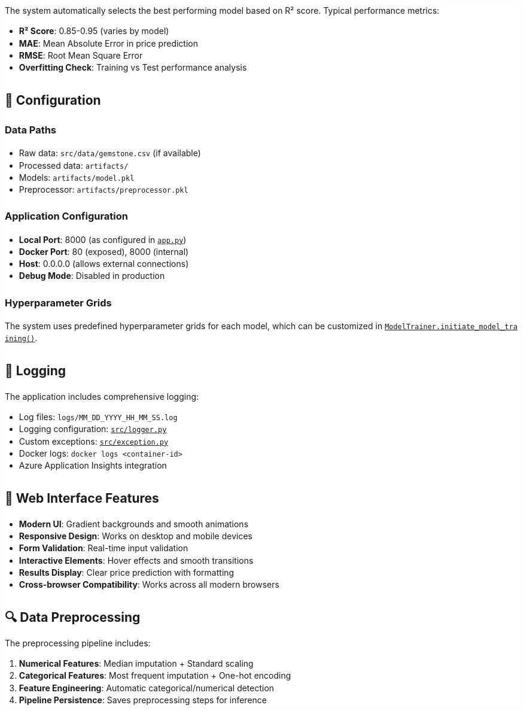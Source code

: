 The system automatically selects the best performing model based on R² score. Typical performance metrics:

- **R² Score**: 0.85-0.95 (varies by model)
- **MAE**: Mean Absolute Error in price prediction
- **RMSE**: Root Mean Square Error
- **Overfitting Check**: Training vs Test performance analysis

## 🔧 Configuration

### Data Paths
- Raw data: `src/data/gemstone.csv` (if available)
- Processed data: `artifacts/`
- Models: `artifacts/model.pkl`
- Preprocessor: `artifacts/preprocessor.pkl`

### Application Configuration
- **Local Port**: 8000 (as configured in [`app.py`](app.py))
- **Docker Port**: 80 (exposed), 8000 (internal)
- **Host**: 0.0.0.0 (allows external connections)
- **Debug Mode**: Disabled in production

### Hyperparameter Grids
The system uses predefined hyperparameter grids for each model, which can be customized in [`ModelTrainer.initiate_model_training()`](src/components/model_trainer.py).

## 📝 Logging

The application includes comprehensive logging:
- Log files: `logs/MM_DD_YYYY_HH_MM_SS.log`
- Logging configuration: [`src/logger.py`](src/logger.py)
- Custom exceptions: [`src/exception.py`](src/exception.py)
- Docker logs: `docker logs <container-id>`
- Azure Application Insights integration

## 🎨 Web Interface Features

- **Modern UI**: Gradient backgrounds and smooth animations
- **Responsive Design**: Works on desktop and mobile devices
- **Form Validation**: Real-time input validation
- **Interactive Elements**: Hover effects and smooth transitions
- **Results Display**: Clear price prediction with formatting
- **Cross-browser Compatibility**: Works across all modern browsers

## 🔍 Data Preprocessing

The preprocessing pipeline includes:

1. **Numerical Features**: Median imputation + Standard scaling
2. **Categorical Features**: Most frequent imputation + One-hot encoding
3. **Feature Engineering**: Automatic categorical/numerical detection
4. **Pipeline Persistence**: Saves preprocessing steps for inference
